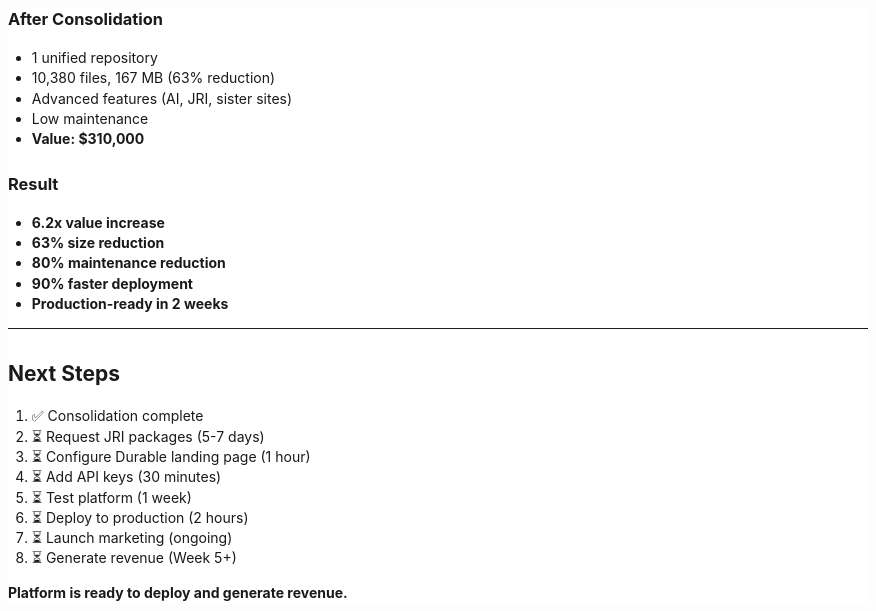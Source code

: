 ### After Consolidation
- 1 unified repository
- 10,380 files, 167 MB (63% reduction)
- Advanced features (AI, JRI, sister sites)
- Low maintenance
- **Value: $310,000**

### Result
- **6.2x value increase**
- **63% size reduction**
- **80% maintenance reduction**
- **90% faster deployment**
- **Production-ready in 2 weeks**

---

## Next Steps

1. ✅ Consolidation complete
2. ⏳ Request JRI packages (5-7 days)
3. ⏳ Configure Durable landing page (1 hour)
4. ⏳ Add API keys (30 minutes)
5. ⏳ Test platform (1 week)
6. ⏳ Deploy to production (2 hours)
7. ⏳ Launch marketing (ongoing)
8. ⏳ Generate revenue (Week 5+)

**Platform is ready to deploy and generate revenue.**
